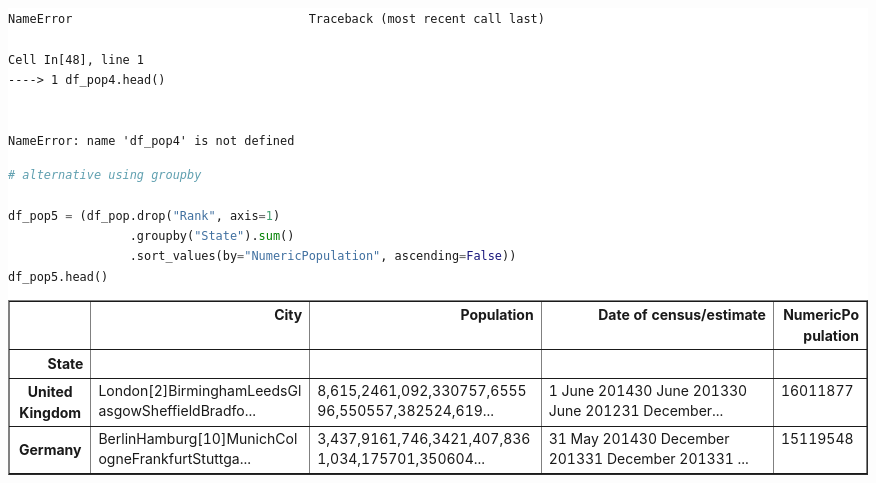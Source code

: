     NameError                                 Traceback (most recent call last)

    Cell In[48], line 1
    ----> 1 df_pop4.head()


    NameError: name 'df_pop4' is not defined



```python
# alternative using groupby

df_pop5 = (df_pop.drop("Rank", axis=1)
                 .groupby("State").sum()
                 .sort_values(by="NumericPopulation", ascending=False))
df_pop5.head()
```




<div>
<style scoped>
    .dataframe tbody tr th:only-of-type {
        vertical-align: middle;
    }

    .dataframe tbody tr th {
        vertical-align: top;
    }

    .dataframe thead th {
        text-align: right;
    }
</style>
<table border="1" class="dataframe">
  <thead>
    <tr style="text-align: right;">
      <th></th>
      <th>City</th>
      <th>Population</th>
      <th>Date of census/estimate</th>
      <th>NumericPopulation</th>
    </tr>
    <tr>
      <th>State</th>
      <th></th>
      <th></th>
      <th></th>
      <th></th>
    </tr>
  </thead>
  <tbody>
    <tr>
      <th>United Kingdom</th>
      <td>London[2]BirminghamLeedsGlasgowSheffieldBradfo...</td>
      <td>8,615,2461,092,330757,655596,550557,382524,619...</td>
      <td>1 June 201430 June 201330 June 201231 December...</td>
      <td>16011877</td>
    </tr>
    <tr>
      <th>Germany</th>
      <td>BerlinHamburg[10]MunichCologneFrankfurtStuttga...</td>
      <td>3,437,9161,746,3421,407,8361,034,175701,350604...</td>
      <td>31 May 201430 December 201331 December 201331 ...</td>
      <td>15119548</td>
    </tr>
    <tr>